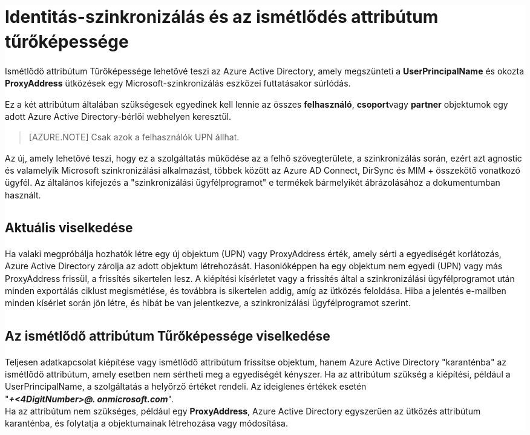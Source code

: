 <properties
    pageTitle="Identitás-szinkronizálás és az ismétlődés attribútum tűrőképessége |} Microsoft Azure"
    description="Új működését (UPN) vagy ProxyAddress ütközést tartalmazó objektumok kezelése a címtár-szinkronizálás Azure AD Connect használata során."
    services="active-directory"
    documentationCenter=""
    authors="markusvi"
    manager="femila"
    editor=""/>

<tags
    ms.service="active-directory"
    ms.workload="identity"
    ms.tgt_pltfrm="na"
    ms.devlang="na"
    ms.topic="article"
    ms.date="09/29/2016"
    ms.author="markusvi"/>



# <a name="identity-synchronization-and-duplicate-attribute-resiliency"></a>Identitás-szinkronizálás és az ismétlődés attribútum tűrőképessége
Ismétlődő attribútum Tűrőképessége lehetővé teszi az Azure Active Directory, amely megszünteti a **UserPrincipalName** és okozta **ProxyAddress** ütközések egy Microsoft-szinkronizálás eszközei futtatásakor súrlódás.

Ez a két attribútum általában szükségesek egyedinek kell lennie az összes **felhasználó**, **csoport**vagy **partner** objektumok egy adott Azure Active Directory-bérlői webhelyen keresztül.

> [AZURE.NOTE] Csak azok a felhasználók UPN állhat.

Az új, amely lehetővé teszi, hogy ez a szolgáltatás működése az a felhő szövegterülete, a szinkronizálás során, ezért azt agnostic és valamelyik Microsoft szinkronizálási alkalmazást, többek között az Azure AD Connect, DirSync és MIM + összekötő vonatkozó ügyfél. Az általános kifejezés a "szinkronizálási ügyfélprogramot" e termékek bármelyikét ábrázolásához a dokumentumban használt.

## <a name="current-behavior"></a>Aktuális viselkedése
Ha valaki megpróbálja hozhatók létre egy új objektum (UPN) vagy ProxyAddress érték, amely sérti a egyediségét korlátozás, Azure Active Directory zárolja az adott objektum létrehozását. Hasonlóképpen ha egy objektum nem egyedi (UPN) vagy más ProxyAddress frissül, a frissítés sikertelen lesz. A kiépítési kísérletet vagy a frissítés által a szinkronizálási ügyfélprogramot után minden exportálás ciklust megismétlése, és továbbra is sikertelen addig, amíg az ütközés feloldása. Hiba a jelentés e-mailben minden kísérlet során jön létre, és hibát be van jelentkezve, a szinkronizálási ügyfélprogramot szerint.

## <a name="behavior-with-duplicate-attribute-resiliency"></a>Az ismétlődő attribútum Tűrőképessége viselkedése
Teljesen adatkapcsolat kiépítése vagy ismétlődő attribútum frissítse objektum, hanem Azure Active Directory "karanténba" az ismétlődő attribútum, amely esetben nem sértheti meg a egyediségét kényszer. Ha az attribútum szükség a kiépítési, például a UserPrincipalName, a szolgáltatás a helyőrző értéket rendeli. Az ideiglenes értékek esetén  
"***<OriginalPrefix>+<4DigitNumber>@<InitialTenantDomain>. onmicrosoft.com***".  
Ha az attribútum nem szükséges, például egy **ProxyAddress**, Azure Active Directory egyszerűen az ütközés attribútum karanténba, és folytatja a objektumainak létrehozása vagy módosítása.
